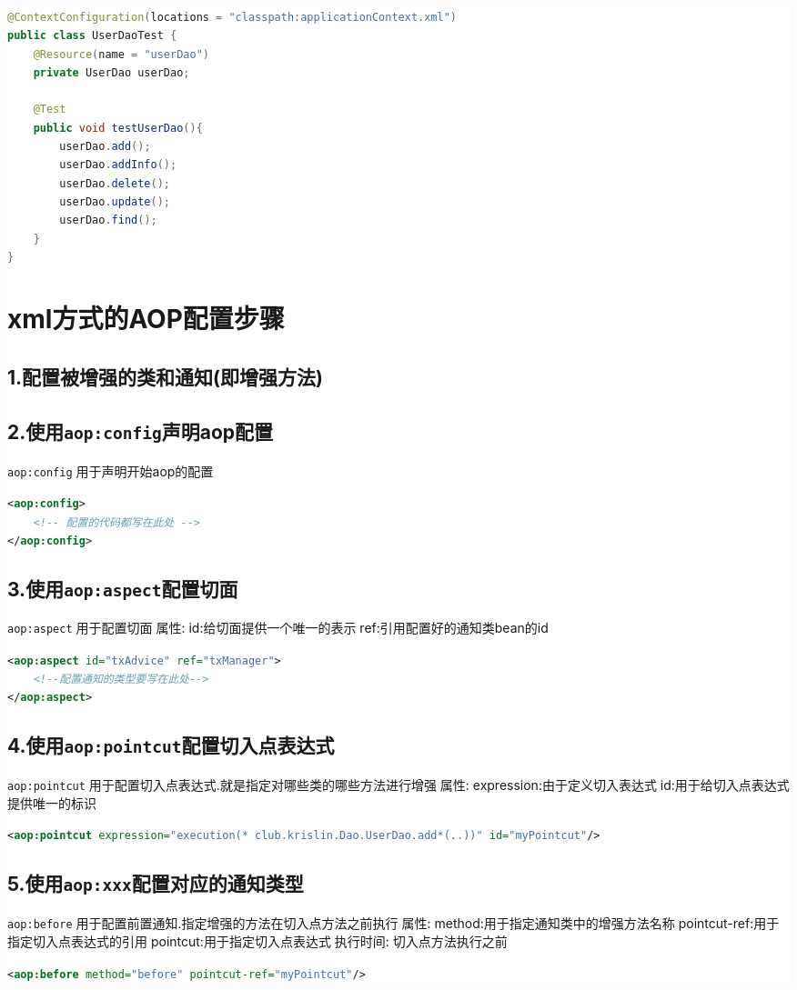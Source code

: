 ```java
@ContextConfiguration(locations = "classpath:applicationContext.xml")
public class UserDaoTest {
    @Resource(name = "userDao")
    private UserDao userDao;

    @Test
    public void testUserDao(){
        userDao.add();
        userDao.addInfo();
        userDao.delete();
        userDao.update();
        userDao.find();
    }
}
```
# xml方式的AOP配置步骤

## 1.配置被增强的类和通知(即增强方法)

## 2.使用`aop:config`声明aop配置
`aop:config` 用于声明开始aop的配置
```xml
<aop:config>
    <!-- 配置的代码都写在此处 -->
</aop:config>
```

## 3.使用`aop:aspect`配置切面
`aop:aspect` 用于配置切面
    属性:   id:给切面提供一个唯一的表示
              ref:引用配置好的通知类bean的id
```xml
<aop:aspect id="txAdvice" ref="txManager">
    <!--配置通知的类型要写在此处-->
</aop:aspect>
```

## 4.使用`aop:pointcut`配置切入点表达式
`aop:pointcut` 用于配置切入点表达式.就是指定对哪些类的哪些方法进行增强
    属性:   expression:由于定义切入表达式
              id:用于给切入点表达式提供唯一的标识
```xml
<aop:pointcut expression="execution(* club.krislin.Dao.UserDao.add*(..))" id="myPointcut"/>
```

## 5.使用`aop:xxx`配置对应的通知类型
`aop:before` 用于配置前置通知.指定增强的方法在切入点方法之前执行
    属性:   method:用于指定通知类中的增强方法名称
              pointcut-ref:用于指定切入点表达式的引用
              pointcut:用于指定切入点表达式
    执行时间: 切入点方法执行之前
```xml
<aop:before method="before" pointcut-ref="myPointcut"/>
```
